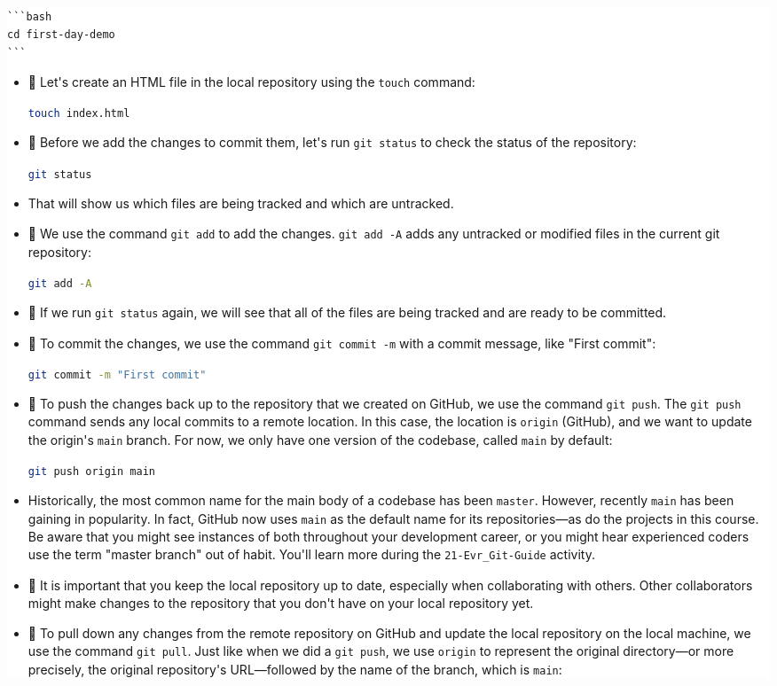     ```bash
    cd first-day-demo
    ```

  * 🔑 Let's create an HTML file in the local repository using the `touch` command:

    ```bash
    touch index.html
    ```

  * 🔑 Before we add the changes to commit them, let's run `git status` to check the status of the repository:

    ```bash
    git status
    ```

  * That will show us which files are being tracked and which are untracked.

  * 🔑 We use the command `git add` to add the changes. `git add -A` adds any untracked or modified files in the current git repository:

    ```bash
    git add -A
    ```

  * 🔑 If we run `git status` again, we will see that all of the files are being tracked and are ready to be committed.

  * 🔑 To commit the changes, we use the command `git commit -m` with a commit message, like "First commit":

    ```bash
    git commit -m "First commit"
    ```

  * 🔑 To push the changes back up to the repository that we created on GitHub, we use the command `git push`. The `git push` command sends any local commits to a remote location. In this case, the location is `origin` (GitHub), and we want to update the origin's `main` branch. For now, we only have one version of the codebase, called `main` by default:

    ```bash
    git push origin main
    ```

  * Historically, the most common name for the main body of a codebase has been `master`. However, recently `main` has been gaining in popularity. In fact, GitHub now uses `main` as the default name for its repositories&mdash;as do the projects in this course. Be aware that you might see instances of both throughout your development career, or you might hear experienced coders use the term "master branch" out of habit. You'll learn more during the `21-Evr_Git-Guide` activity.

  * 🔑 It is important that you keep the local repository up to date, especially when collaborating with others. Other collaborators might make changes to the repository that you don't have on your local repository yet.

  * 🔑 To pull down any changes from the remote repository on GitHub and update the local repository on the local machine, we use the command `git pull`. Just like when we did a `git push`, we use `origin` to represent the original directory&mdash;or more precisely, the original repository's URL&mdash;followed by the name of the branch, which is `main`:
